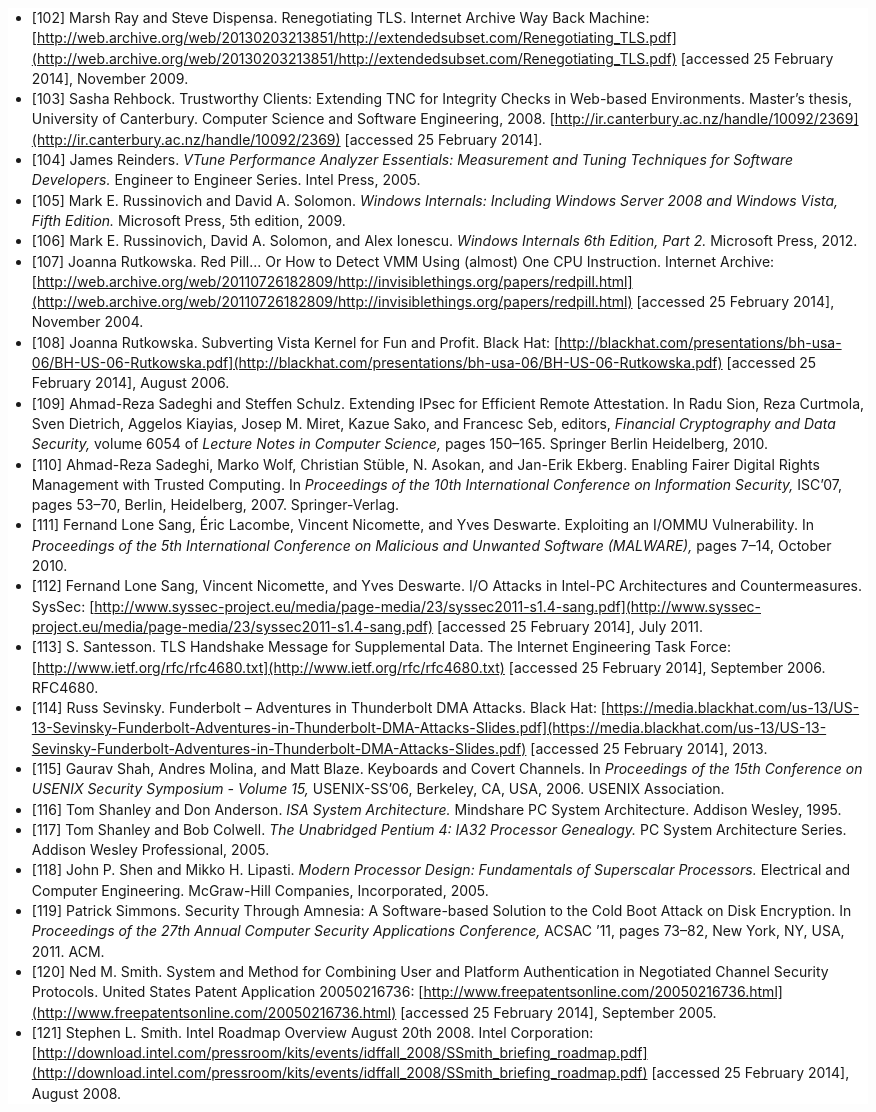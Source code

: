 * \[102\] Marsh Ray and Steve Dispensa. Renegotiating TLS. Internet Archive Way Back Machine: [http://web.archive.org/web/20130203213851/http://extendedsubset.com/Renegotiating_TLS.pdf](http://web.archive.org/web/20130203213851/http://extendedsubset.com/Renegotiating_TLS.pdf) \[accessed 25 February 2014\], November 2009.
* \[103\] Sasha Rehbock. Trustworthy Clients: Extending TNC for Integrity Checks in Web-based Environments. Master’s thesis, University of Canterbury. Computer Science and Software Engineering, 2008. [http://ir.canterbury.ac.nz/handle/10092/2369](http://ir.canterbury.ac.nz/handle/10092/2369) \[accessed 25 February 2014\].
* \[104\] James Reinders. _VTune Performance Analyzer Essentials: Measurement and Tuning Techniques for Software Developers._ Engineer to Engineer Series. Intel Press, 2005.
* \[105\] Mark E. Russinovich and David A. Solomon. _Windows Internals: Including Windows Server 2008 and Windows Vista, Fifth Edition._ Microsoft Press, 5th edition, 2009.
* \[106\] Mark E. Russinovich, David A. Solomon, and Alex Ionescu. _Windows Internals 6th Edition, Part 2._ Microsoft Press, 2012.
* \[107\] Joanna Rutkowska. Red Pill... Or How to Detect VMM Using (almost) One CPU Instruction. Internet Archive: [http://web.archive.org/web/20110726182809/http://invisiblethings.org/papers/redpill.html](http://web.archive.org/web/20110726182809/http://invisiblethings.org/papers/redpill.html) \[accessed 25 February 2014\], November 2004.
* \[108\] Joanna Rutkowska. Subverting Vista Kernel for Fun and Profit. Black Hat: [http://blackhat.com/presentations/bh-usa-06/BH-US-06-Rutkowska.pdf](http://blackhat.com/presentations/bh-usa-06/BH-US-06-Rutkowska.pdf) \[accessed 25 February 2014\], August 2006.
* \[109\] Ahmad-Reza Sadeghi and Steffen Schulz. Extending IPsec for Efficient Remote Attestation. In Radu Sion, Reza Curtmola, Sven Dietrich, Aggelos Kiayias, Josep M. Miret, Kazue Sako, and Francesc Seb, editors, _Financial Cryptography and Data Security,_ volume 6054 of _Lecture Notes in Computer Science,_ pages 150–165. Springer Berlin Heidelberg, 2010.
* \[110\] Ahmad-Reza Sadeghi, Marko Wolf, Christian Stüble, N. Asokan, and Jan-Erik Ekberg. Enabling Fairer Digital Rights Management with Trusted Computing. In _Proceedings of the 10th International Conference on Information Security,_ ISC’07, pages 53–70, Berlin, Heidelberg, 2007. Springer-Verlag.
* \[111\] Fernand Lone Sang, Éric Lacombe, Vincent Nicomette, and Yves Deswarte. Exploiting an I/OMMU Vulnerability. In _Proceedings of the 5th International Conference on Malicious and Unwanted Software (MALWARE),_ pages 7–14, October 2010.
* \[112\] Fernand Lone Sang, Vincent Nicomette, and Yves Deswarte. I/O Attacks in Intel-PC Architectures and Countermeasures. SysSec: [http://www.syssec-project.eu/media/page-media/23/syssec2011-s1.4-sang.pdf](http://www.syssec-project.eu/media/page-media/23/syssec2011-s1.4-sang.pdf) \[accessed 25 February 2014\], July 2011.
* \[113\] S. Santesson. TLS Handshake Message for Supplemental Data. The Internet Engineering Task Force: [http://www.ietf.org/rfc/rfc4680.txt](http://www.ietf.org/rfc/rfc4680.txt) \[accessed 25 February 2014\], September 2006. RFC4680.
* \[114\] Russ Sevinsky. Funderbolt – Adventures in Thunderbolt DMA Attacks. Black Hat: [https://media.blackhat.com/us-13/US-13-Sevinsky-Funderbolt-Adventures-in-Thunderbolt-DMA-Attacks-Slides.pdf](https://media.blackhat.com/us-13/US-13-Sevinsky-Funderbolt-Adventures-in-Thunderbolt-DMA-Attacks-Slides.pdf) \[accessed 25 February 2014\], 2013.
* \[115\] Gaurav Shah, Andres Molina, and Matt Blaze. Keyboards and Covert Channels. In _Proceedings of the 15th Conference on USENIX Security Symposium - Volume 15,_ USENIX-SS’06, Berkeley, CA, USA, 2006. USENIX Association.
* \[116\] Tom Shanley and Don Anderson. _ISA System Architecture._ Mindshare PC System Architecture. Addison Wesley, 1995.
* \[117\] Tom Shanley and Bob Colwell. _The Unabridged Pentium 4: IA32 Processor Genealogy._ PC System Architecture Series. Addison Wesley Professional, 2005.
* \[118\] John P. Shen and Mikko H. Lipasti. _Modern Processor Design: Fundamentals of Superscalar Processors._ Electrical and Computer Engineering. McGraw-Hill Companies, Incorporated, 2005.
* \[119\] Patrick Simmons. Security Through Amnesia: A Software-based Solution to the Cold Boot Attack on Disk Encryption. In _Proceedings of the 27th Annual Computer Security Applications Conference,_ ACSAC ’11, pages 73–82, New York, NY, USA, 2011. ACM.
* \[120\] Ned M. Smith. System and Method for Combining User and Platform Authentication in Negotiated Channel Security Protocols. United States Patent Application 20050216736: [http://www.freepatentsonline.com/20050216736.html](http://www.freepatentsonline.com/20050216736.html) \[accessed 25 February 2014\], September 2005.
* \[121\] Stephen L. Smith. Intel Roadmap Overview August 20th 2008. Intel Corporation: [http://download.intel.com/pressroom/kits/events/idffall_2008/SSmith_briefing_roadmap.pdf](http://download.intel.com/pressroom/kits/events/idffall_2008/SSmith_briefing_roadmap.pdf) \[accessed 25 February 2014\], August 2008.